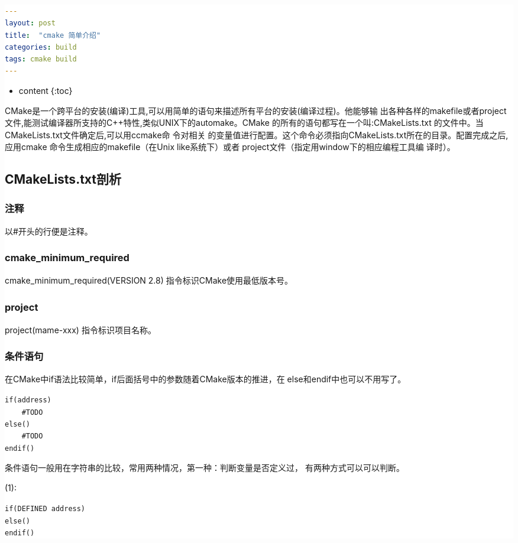 ```yaml
---
layout: post
title:  "cmake 简单介绍"
categories: build
tags: cmake build
---
```


* content
{:toc}

CMake是一个跨平台的安装(编译)工具,可以用简单的语句来描述所有平台的安装(编译过程)。他能够输
出各种各样的makefile或者project文件,能测试编译器所支持的C++特性,类似UNIX下的automake。CMake
的所有的语句都写在一个叫:CMakeLists.txt 的文件中。当CMakeLists.txt文件确定后,可以用ccmake命
令对相关 的变量值进行配置。这个命令必须指向CMakeLists.txt所在的目录。配置完成之后,应用cmake
命令生成相应的makefile（在Unix like系统下）或者 project文件（指定用window下的相应编程工具编
译时）。




## CMakeLists.txt剖析

### 注释

以#开头的行便是注释。

### cmake_minimum_required

cmake_minimum_required(VERSION 2.8) 指令标识CMake使用最低版本号。

### project

project(mame-xxx) 指令标识项目名称。

### 条件语句

在CMake中if语法比较简单，if后面括号中的参数随着CMake版本的推进，在
else和endif中也可以不用写了。

```
if(address)
    #TODO
else()
    #TODO
endif()
```
条件语句一般用在字符串的比较，常用两种情况，第一种：判断变量是否定义过，
有两种方式可以可以判断。

(1):
```
if(DEFINED address)
else()
endif()
```

